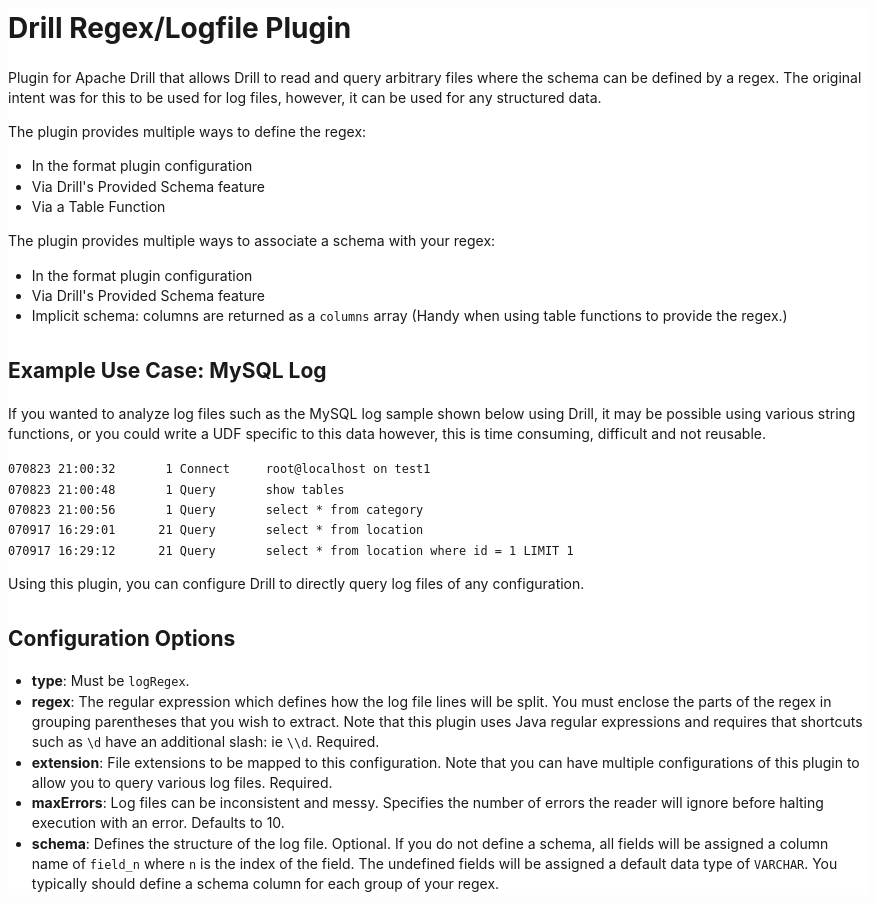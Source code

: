 # Drill Regex/Logfile Plugin

Plugin for Apache Drill that allows Drill to read and query arbitrary files
where the schema can be defined by a regex. The original intent was for this
to be used for log files, however, it can be used for any structured data.

The plugin provides multiple ways to define the regex:

* In the format plugin configuration
* Via Drill's Provided Schema feature
* Via a Table Function

The plugin provides multiple ways to associate a schema with your regex:

* In the format plugin configuration
* Via Drill's Provided Schema feature
* Implicit schema: columns are returned as a `columns` array
(Handy when using table functions to provide the regex.)

## Example Use Case: MySQL Log

If you wanted to analyze log files such as the MySQL log sample shown below
using Drill, it may be possible using various string functions, or you could
write a UDF specific to this data however, this is time consuming, difficult
and not reusable.

```
070823 21:00:32       1 Connect     root@localhost on test1
070823 21:00:48       1 Query       show tables
070823 21:00:56       1 Query       select * from category
070917 16:29:01      21 Query       select * from location
070917 16:29:12      21 Query       select * from location where id = 1 LIMIT 1
```

Using this plugin, you can configure Drill to directly query log files of
any configuration.

## Configuration Options

* **type**: Must be `logRegex`.
* **regex**: The regular expression which defines how the log file
lines will be split. You must enclose the parts of the regex in grouping
parentheses that you wish to extract. Note that this plugin uses Java regular
expressions and requires that shortcuts such as `\d` have an additional slash:
ie `\\d`. Required.
* **extension**: File extensions to be
mapped to this configuration. Note that you can have multiple configurations
of this plugin to allow you to query various log files. Required.
* **maxErrors**: Log files can be inconsistent and messy. Specifies the
number of errors the reader will ignore before
halting execution with an error. Defaults to 10.
* **schema**: Defines the structure of
the log file. Optional. If you do not define a schema, all
fields will be assigned a column name of `field_n` where `n` is the index
of the field. The undefined fields will be assigned a default data type of
`VARCHAR`. You typically should define a schema column for each group of
your regex.
